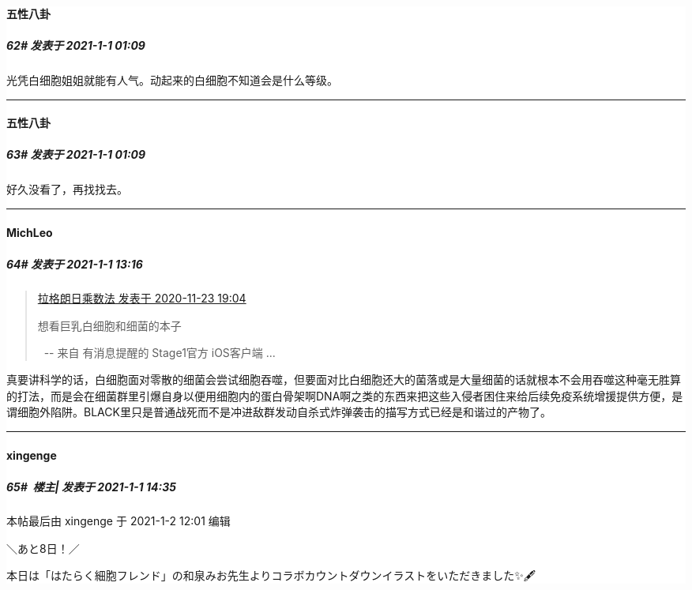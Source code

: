 ####  五性八卦  
##### 62#       发表于 2021-1-1 01:09




光凭白细胞姐姐就能有人气。动起来的白细胞不知道会是什么等级。







*****

####  五性八卦  
##### 63#       发表于 2021-1-1 01:09




好久没看了，再找找去。







*****

####  MichLeo  
##### 64#       发表于 2021-1-1 13:16



<blockquote><a href="httphttps://bbs.saraba1st.com/2b/forum.php?mod=redirect&amp;goto=findpost&amp;pid=49495379&amp;ptid=1923972" target="_blank">拉格朗日乘数法 发表于 2020-11-23 19:04</a>

想看巨乳白细胞和细菌的本子


  -- 来自 有消息提醒的 Stage1官方 iOS客户端 ...</blockquote>
真要讲科学的话，白细胞面对零散的细菌会尝试细胞吞噬，但要面对比白细胞还大的菌落或是大量细菌的话就根本不会用吞噬这种毫无胜算的打法，而是会在细菌群里引爆自身以便用细胞内的蛋白骨架啊DNA啊之类的东西来把这些入侵者困住来给后续免疫系统增援提供方便，是谓细胞外陷阱。BLACK里只是普通战死而不是冲进敌群发动自杀式炸弹袭击的描写方式已经是和谐过的产物了。







*****

####  xingenge  
##### 65#         楼主| 发表于 2021-1-1 14:35



 本帖最后由 xingenge 于 2021-1-2 12:01 编辑 

＼あと8日！／


本日は「はたらく細胞フレンド」の和泉みお先生よりコラボカウントダウンイラストをいただきました✨🖋

